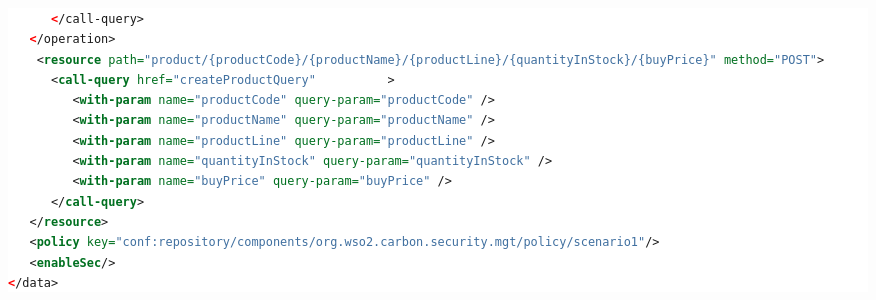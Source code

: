 ```xml
      </call-query>
   </operation>
    <resource path="product/{productCode}/{productName}/{productLine}/{quantityInStock}/{buyPrice}" method="POST">
      <call-query href="createProductQuery"          >
         <with-param name="productCode" query-param="productCode" />
         <with-param name="productName" query-param="productName" />
         <with-param name="productLine" query-param="productLine" />
         <with-param name="quantityInStock" query-param="quantityInStock" />
         <with-param name="buyPrice" query-param="buyPrice" />
      </call-query>
   </resource>
   <policy key="conf:repository/components/org.wso2.carbon.security.mgt/policy/scenario1"/>
   <enableSec/>
</data>
```
